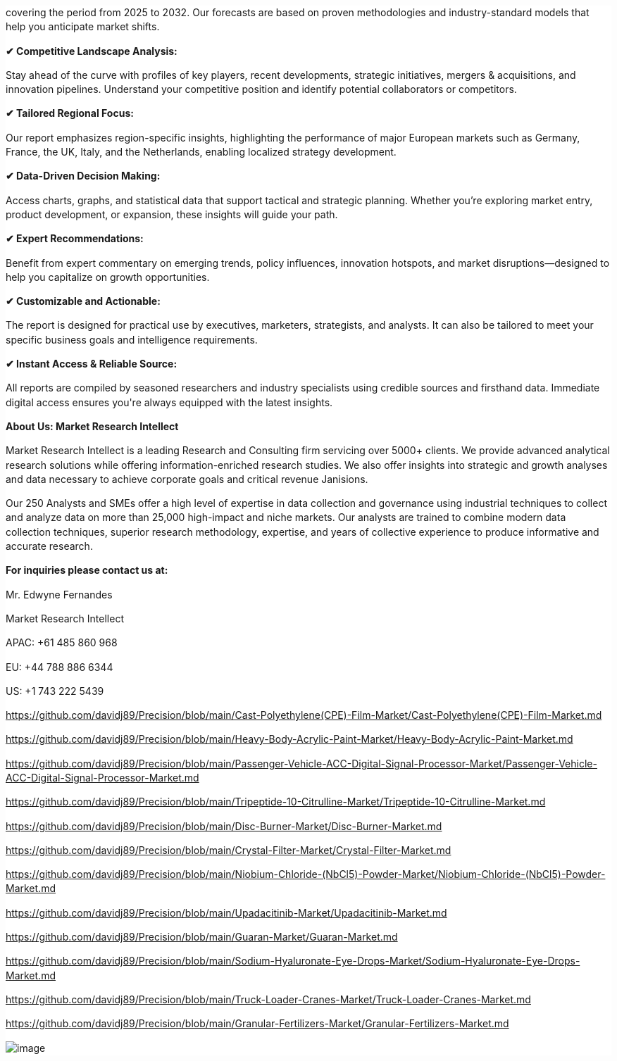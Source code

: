 covering the period from 2025 to 2032. Our forecasts are based on proven methodologies and industry-standard models that help you anticipate market shifts.</p><p><strong>✔ Competitive Landscape Analysis:</strong></p><p>Stay ahead of the curve with profiles of key players, recent developments, strategic initiatives, mergers &amp; acquisitions, and innovation pipelines. Understand your competitive position and identify potential collaborators or competitors.</p><p><strong>✔ Tailored Regional Focus:</strong></p><p>Our report emphasizes region-specific insights, highlighting the performance of major European markets such as Germany, France, the UK, Italy, and the Netherlands, enabling localized strategy development.</p><p><strong>✔ Data-Driven Decision Making:</strong></p><p>Access charts, graphs, and statistical data that support tactical and strategic planning. Whether you&rsquo;re exploring market entry, product development, or expansion, these insights will guide your path.</p><p><strong>✔ Expert Recommendations:</strong></p><p>Benefit from expert commentary on emerging trends, policy influences, innovation hotspots, and market disruptions&mdash;designed to help you capitalize on growth opportunities.</p><p><strong>✔ Customizable and Actionable:</strong></p><p>The report is designed for practical use by executives, marketers, strategists, and analysts. It can also be tailored to meet your specific business goals and intelligence requirements.</p><p><strong>✔ Instant Access &amp; Reliable Source:</strong></p><p>All reports are compiled by seasoned researchers and industry specialists using credible sources and firsthand data. Immediate digital access ensures you're always equipped with the latest insights.</p><p><strong><span class="font-[700]">About Us: Market Research Intellect</span></strong></p><p><span class="">Market Research Intellect is a leading Research and Consulting firm servicing over 5000+ clients. We provide advanced analytical research solutions while offering information-enriched research studies.&nbsp;</span>We also offer insights into strategic and growth analyses and data necessary to achieve corporate goals and critical revenue Janisions.</p><p><span class="">Our 250 Analysts and SMEs offer a high level of expertise in data collection and governance using industrial techniques to collect and analyze data on more than 25,000 high-impact and niche markets. Our analysts are trained to combine modern data collection techniques, superior research methodology, expertise, and years of collective experience to produce informative and accurate research.</span></p><p><strong>For inquiries please contact us at:</strong></p><p>Mr. Edwyne Fernandes</p><p>Market Research Intellect</p><p>APAC: +61 485 860 968</p><p>EU: +44 788 886 6344</p><p>US: +1 743 222 5439</p><p><a href="https://github.com/davidj89/Precision/blob/main/Cast-Polyethylene(CPE)-Film-Market/Cast-Polyethylene(CPE)-Film-Market.md">https://github.com/davidj89/Precision/blob/main/Cast-Polyethylene(CPE)-Film-Market/Cast-Polyethylene(CPE)-Film-Market.md</a></p><p><a href="https://github.com/davidj89/Precision/blob/main/Heavy-Body-Acrylic-Paint-Market/Heavy-Body-Acrylic-Paint-Market.md">https://github.com/davidj89/Precision/blob/main/Heavy-Body-Acrylic-Paint-Market/Heavy-Body-Acrylic-Paint-Market.md</a></p><p><a href="https://github.com/davidj89/Precision/blob/main/Passenger-Vehicle-ACC-Digital-Signal-Processor-Market/Passenger-Vehicle-ACC-Digital-Signal-Processor-Market.md">https://github.com/davidj89/Precision/blob/main/Passenger-Vehicle-ACC-Digital-Signal-Processor-Market/Passenger-Vehicle-ACC-Digital-Signal-Processor-Market.md</a></p><p><a href="https://github.com/davidj89/Precision/blob/main/Tripeptide-10-Citrulline-Market/Tripeptide-10-Citrulline-Market.md">https://github.com/davidj89/Precision/blob/main/Tripeptide-10-Citrulline-Market/Tripeptide-10-Citrulline-Market.md</a></p><p><a href="https://github.com/davidj89/Precision/blob/main/Disc-Burner-Market/Disc-Burner-Market.md">https://github.com/davidj89/Precision/blob/main/Disc-Burner-Market/Disc-Burner-Market.md</a></p><p><a href="https://github.com/davidj89/Precision/blob/main/Crystal-Filter-Market/Crystal-Filter-Market.md">https://github.com/davidj89/Precision/blob/main/Crystal-Filter-Market/Crystal-Filter-Market.md</a></p><p><a href="https://github.com/davidj89/Precision/blob/main/Niobium-Chloride-(NbCl5)-Powder-Market/Niobium-Chloride-(NbCl5)-Powder-Market.md">https://github.com/davidj89/Precision/blob/main/Niobium-Chloride-(NbCl5)-Powder-Market/Niobium-Chloride-(NbCl5)-Powder-Market.md</a></p><p><a href="https://github.com/davidj89/Precision/blob/main/Upadacitinib-Market/Upadacitinib-Market.md">https://github.com/davidj89/Precision/blob/main/Upadacitinib-Market/Upadacitinib-Market.md</a></p><p><a href="https://github.com/davidj89/Precision/blob/main/Guaran-Market/Guaran-Market.md">https://github.com/davidj89/Precision/blob/main/Guaran-Market/Guaran-Market.md</a></p><p><a href="https://github.com/davidj89/Precision/blob/main/Sodium-Hyaluronate-Eye-Drops-Market/Sodium-Hyaluronate-Eye-Drops-Market.md">https://github.com/davidj89/Precision/blob/main/Sodium-Hyaluronate-Eye-Drops-Market/Sodium-Hyaluronate-Eye-Drops-Market.md</a></p><p><a href="https://github.com/davidj89/Precision/blob/main/Truck-Loader-Cranes-Market/Truck-Loader-Cranes-Market.md">https://github.com/davidj89/Precision/blob/main/Truck-Loader-Cranes-Market/Truck-Loader-Cranes-Market.md</a></p><p><a href="https://github.com/davidj89/Precision/blob/main/Granular-Fertilizers-Market/Granular-Fertilizers-Market.md">https://github.com/davidj89/Precision/blob/main/Granular-Fertilizers-Market/Granular-Fertilizers-Market.md</a></p>
![image](https://github.com/user-attachments/assets/12e6c599-5115-43d2-a3fe-c08eedd3026a)
